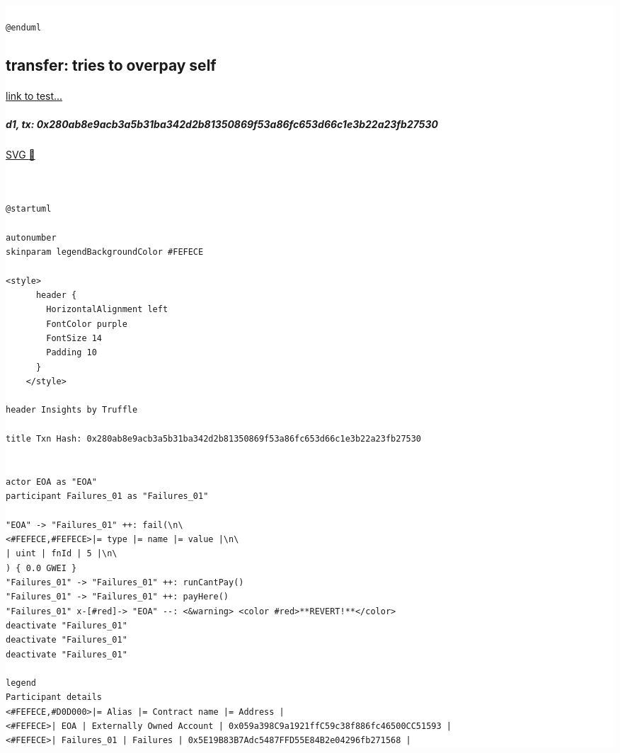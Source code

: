 ```plantuml

@enduml
```



## transfer: tries to overpay self
[link to test...](http://github.com/trufflesuite/txlog-seedlings/blob/1d44e677781e9cf21f80c1c42ebf5a82a0cd8a22/test/failures.test.js#L47)

##### d1, tx: 0x280ab8e9acb3a5b31ba342d2b81350869f53a86fc653d66c1e3b22a23fb27530

[SVG :telescope:](https://www.planttext.com/api/plantuml/svg/bLDHJzim47xthxY1D44PmqdgaA0keWtfu8cALTl3cAPBx9I8rAqS1rhe_lkkQTIrsnwsFEJiky-VVPy_CtPPMJIsdfQCOMrdkfwcoh3giT1pD3Y5KasKbWFC7YTcLciPpygPWSDXCapYXB5UPPUbYXWqtuD2gGoyjbE0wvafNcRQOjalYucUAcs9CRTRm92A6yfvRUQbsYjyAbuKEDrjReHI5de23czJFvhOEsiFmThzRtHLJ1vi1UaIngRES-9bjh2bWl52mpLM3nV05sx0CGrKY5dgeKWz9qMlwqet3HnFyC0FS-5XuEUPBppf-vcZlDHrqVNor3qN7cSaMMRfwCbj7x220ue7Z6IpHLRCaLeTOb7MHbNVkTC0TkO7Z3LuE8tsyt1oSW4v9OxkzJthjKg_QsEq-W1sELT0KUEqYKzOrZHOmrTG5xJl2d9z8oc8JVeONe6_v_3nIt93ektlzzS3c5h7rC48bqV7_uAVu_9Q6VK7U77wzT0e-MszQDFkwGNqtZwZqNIJ4VIoZPy84tKwTyddv6xyfjFfdJNvY4b54XTFQDLlwlr_WMsip4Ox5oIL9KYr8_CLl-AShsKcnzATqI0cAneYtGhUbv98gRPT5wqQ4z1_OPNHM9PBk7tMIa8_o-ZPhA-4BxW8qGk3E4GdT9qyZqMOUK4Uh3tMzGNdSImS4NhxnBic-ZLh24NYX8F06vptPIQwmVbmU2L44dG7hk9TD_JNHdM47n0XTTxspoxfJm_-9m00)


```plantuml


@startuml

autonumber
skinparam legendBackgroundColor #FEFECE

<style>
      header {
        HorizontalAlignment left
        FontColor purple
        FontSize 14
        Padding 10
      }
    </style>

header Insights by Truffle

title Txn Hash: 0x280ab8e9acb3a5b31ba342d2b81350869f53a86fc653d66c1e3b22a23fb27530


actor EOA as "EOA"
participant Failures_01 as "Failures_01"

"EOA" -> "Failures_01" ++: fail(\n\
<#FEFECE,#FEFECE>|= type |= name |= value |\n\
| uint | fnId | 5 |\n\
) { 0.0 GWEI }
"Failures_01" -> "Failures_01" ++: runCantPay()
"Failures_01" -> "Failures_01" ++: payHere()
"Failures_01" x-[#red]-> "EOA" --: <&warning> <color #red>**REVERT!**</color>
deactivate "Failures_01"
deactivate "Failures_01"
deactivate "Failures_01"

legend
Participant details
<#FEFECE,#D0D000>|= Alias |= Contract name |= Address |
<#FEFECE>| EOA | Externally Owned Account | 0x059a398C9a1921ffC59c38f886fc46500CC51593 |
<#FEFECE>| Failures_01 | Failures | 0x5E19B83B7Adc5487FFD55E84B2e04296fb271568 |
```